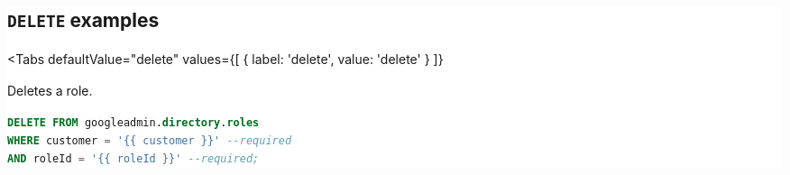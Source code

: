 
## `DELETE` examples

<Tabs
    defaultValue="delete"
    values={[
        { label: 'delete', value: 'delete' }
    ]}
>
<TabItem value="delete">

Deletes a role.

```sql
DELETE FROM googleadmin.directory.roles
WHERE customer = '{{ customer }}' --required
AND roleId = '{{ roleId }}' --required;
```
</TabItem>
</Tabs>
